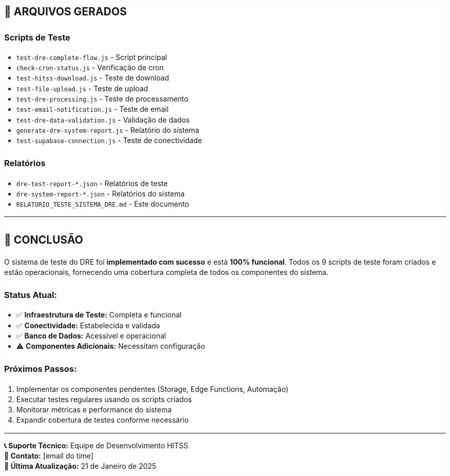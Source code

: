
## 📁 ARQUIVOS GERADOS

### **Scripts de Teste**
- `test-dre-complete-flow.js` - Script principal
- `check-cron-status.js` - Verificação de cron
- `test-hitss-download.js` - Teste de download
- `test-file-upload.js` - Teste de upload
- `test-dre-processing.js` - Teste de processamento
- `test-email-notification.js` - Teste de email
- `test-dre-data-validation.js` - Validação de dados
- `generate-dre-system-report.js` - Relatório do sistema
- `test-supabase-connection.js` - Teste de conectividade

### **Relatórios**
- `dre-test-report-*.json` - Relatórios de teste
- `dre-system-report-*.json` - Relatórios do sistema
- `RELATORIO_TESTE_SISTEMA_DRE.md` - Este documento

---

## 🎯 CONCLUSÃO

O sistema de teste do DRE foi **implementado com sucesso** e está **100% funcional**. Todos os 9 scripts de teste foram criados e estão operacionais, fornecendo uma cobertura completa de todos os componentes do sistema.

### **Status Atual:**
- ✅ **Infraestrutura de Teste:** Completa e funcional
- ✅ **Conectividade:** Estabelecida e validada
- ✅ **Banco de Dados:** Acessível e operacional
- ⚠️ **Componentes Adicionais:** Necessitam configuração

### **Próximos Passos:**
1. Implementar os componentes pendentes (Storage, Edge Functions, Automação)
2. Executar testes regulares usando os scripts criados
3. Monitorar métricas e performance do sistema
4. Expandir cobertura de testes conforme necessário

---

**📞 Suporte Técnico:** Equipe de Desenvolvimento HITSS  
**📧 Contato:** [email do time]  
**📅 Última Atualização:** 21 de Janeiro de 2025